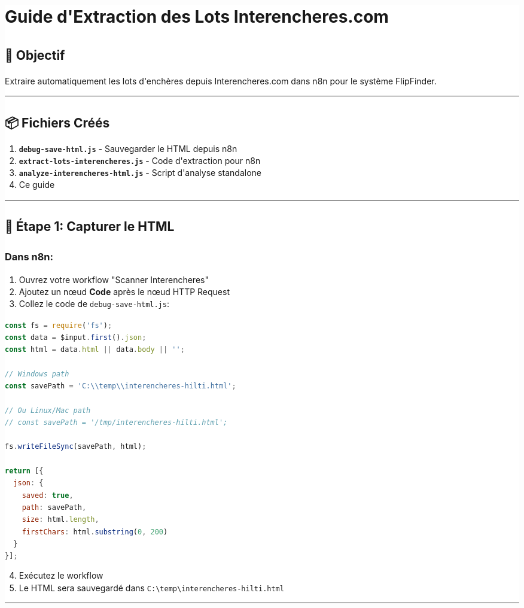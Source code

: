 # Guide d'Extraction des Lots Interencheres.com

## 🎯 Objectif

Extraire automatiquement les lots d'enchères depuis Interencheres.com dans n8n pour le système FlipFinder.

---

## 📦 Fichiers Créés

1. **`debug-save-html.js`** - Sauvegarder le HTML depuis n8n
2. **`extract-lots-interencheres.js`** - Code d'extraction pour n8n
3. **`analyze-interencheres-html.js`** - Script d'analyse standalone
4. Ce guide

---

## 🚀 Étape 1: Capturer le HTML

### Dans n8n:

1. Ouvrez votre workflow "Scanner Interencheres"
2. Ajoutez un nœud **Code** après le nœud HTTP Request
3. Collez le code de `debug-save-html.js`:

```javascript
const fs = require('fs');
const data = $input.first().json;
const html = data.html || data.body || '';

// Windows path
const savePath = 'C:\\temp\\interencheres-hilti.html';

// Ou Linux/Mac path
// const savePath = '/tmp/interencheres-hilti.html';

fs.writeFileSync(savePath, html);

return [{
  json: {
    saved: true,
    path: savePath,
    size: html.length,
    firstChars: html.substring(0, 200)
  }
}];
```

4. Exécutez le workflow
5. Le HTML sera sauvegardé dans `C:\temp\interencheres-hilti.html`

---